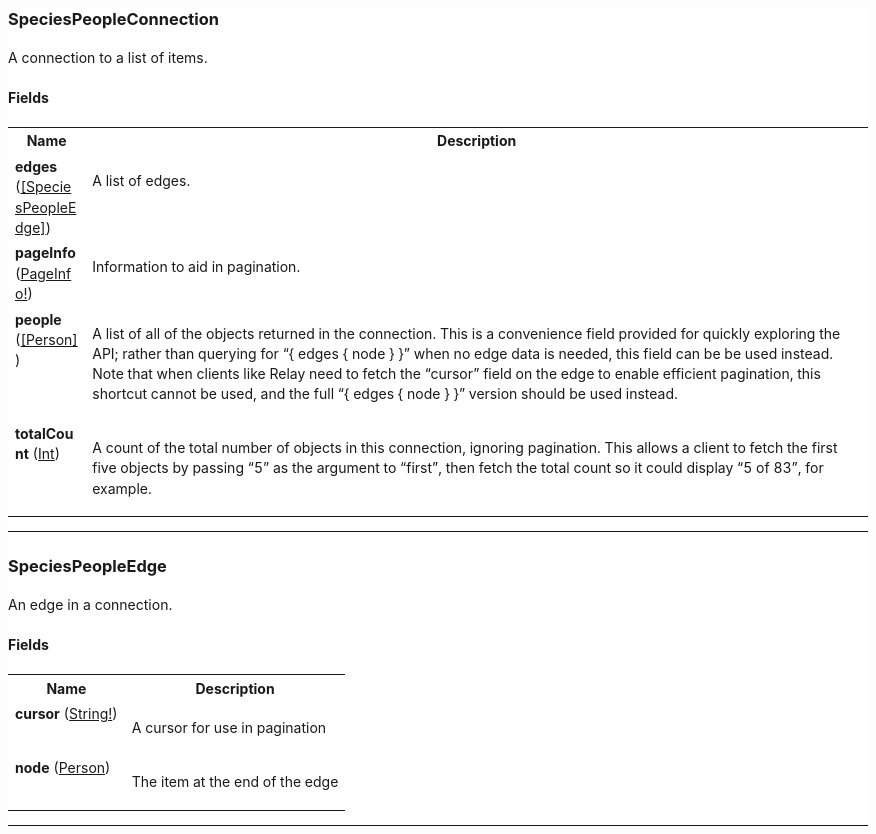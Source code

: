 
### SpeciesPeopleConnection

<p>A connection to a list of items.</p>  

#### Fields

<table>
  <tr>
    <th>Name</th>
    <th>Description</th>
  </tr>
  <tr>
    <td><strong>edges</strong> (<a href="objects.md#speciespeopleedge">[SpeciesPeopleEdge]</a>)</td> 
    <td><p>A list of edges.</p></td>
  </tr>
  <tr>
    <td><strong>pageInfo</strong> (<a href="objects.md#pageinfo">PageInfo!</a>)</td> 
    <td><p>Information to aid in pagination.</p></td>
  </tr>
  <tr>
    <td><strong>people</strong> (<a href="objects.md#person">[Person]</a>)</td> 
    <td><p>A list of all of the objects returned in the connection. This is a convenience
field provided for quickly exploring the API; rather than querying for
&ldquo;{ edges { node } }&rdquo; when no edge data is needed, this field can be be used
instead. Note that when clients like Relay need to fetch the &ldquo;cursor&rdquo; field on
the edge to enable efficient pagination, this shortcut cannot be used, and the
full &ldquo;{ edges { node } }&rdquo; version should be used instead.</p></td>
  </tr>
  <tr>
    <td><strong>totalCount</strong> (<a href="scalars.md#int">Int</a>)</td> 
    <td><p>A count of the total number of objects in this connection, ignoring pagination.
This allows a client to fetch the first five objects by passing &ldquo;5&rdquo; as the
argument to &ldquo;first&rdquo;, then fetch the total count so it could display &ldquo;5 of 83&rdquo;,
for example.</p></td>
  </tr>
</table>

---

### SpeciesPeopleEdge

<p>An edge in a connection.</p>  

#### Fields

<table>
  <tr>
    <th>Name</th>
    <th>Description</th>
  </tr>
  <tr>
    <td><strong>cursor</strong> (<a href="scalars.md#string">String!</a>)</td> 
    <td><p>A cursor for use in pagination</p></td>
  </tr>
  <tr>
    <td><strong>node</strong> (<a href="objects.md#person">Person</a>)</td> 
    <td><p>The item at the end of the edge</p></td>
  </tr>
</table>

---